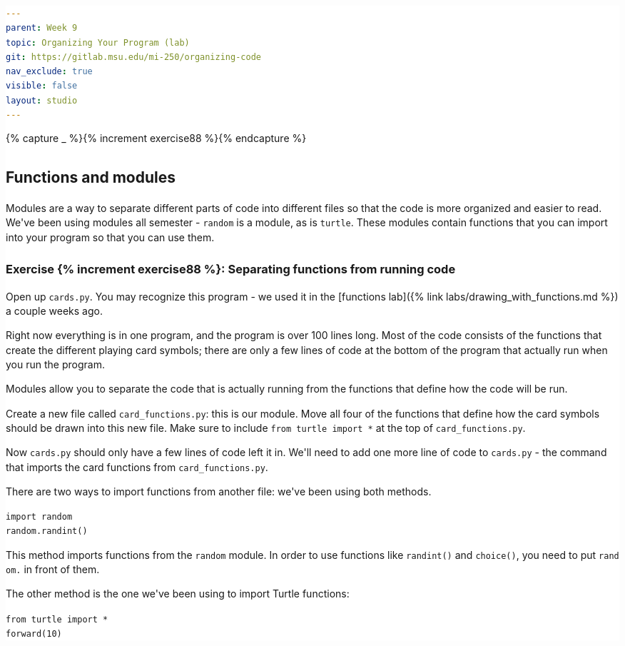 ```yaml
---
parent: Week 9
topic: Organizing Your Program (lab)
git: https://gitlab.msu.edu/mi-250/organizing-code
nav_exclude: true
visible: false
layout: studio
---
```


{% capture _ %}{% increment exercise88 %}{% endcapture %}

## Functions and modules

Modules are a way to separate different parts of code into different files so that the code is more organized and easier to read. We've been using modules all semester - `random` is a module, as is `turtle`. These modules contain functions that you can import into your program so that you can use them.

### Exercise {% increment exercise88 %}: Separating functions from running code

Open up `cards.py`. You may recognize this program - we used it in the [functions lab]({% link labs/drawing_with_functions.md %}) a couple weeks ago.

Right now everything is in one program, and the program is over 100 lines long. Most of the code consists of the functions that create the different playing card symbols; there are only a few lines of code at the bottom of the program that actually run when you run the program.

Modules allow you to separate the code that is actually running from the functions that define how the code will be run. 

Create a new file called `card_functions.py`: this is our module. Move all four of the functions that define how the card symbols should be drawn into this new file. Make sure to include `from turtle import *` at the top of `card_functions.py`.

Now `cards.py` should only have a few lines of code left it in. We'll need to add one more line of code to `cards.py` - the command that imports the card functions from `card_functions.py`.

There are two ways to import functions from another file: we've been using both methods.

```
import random
random.randint()
```

This method imports functions from the `random` module. In order to use functions like `randint()` and `choice()`, you need to put `random.` in front of them.

The other method is the one we've been using to import Turtle functions:

```
from turtle import *
forward(10)
```
